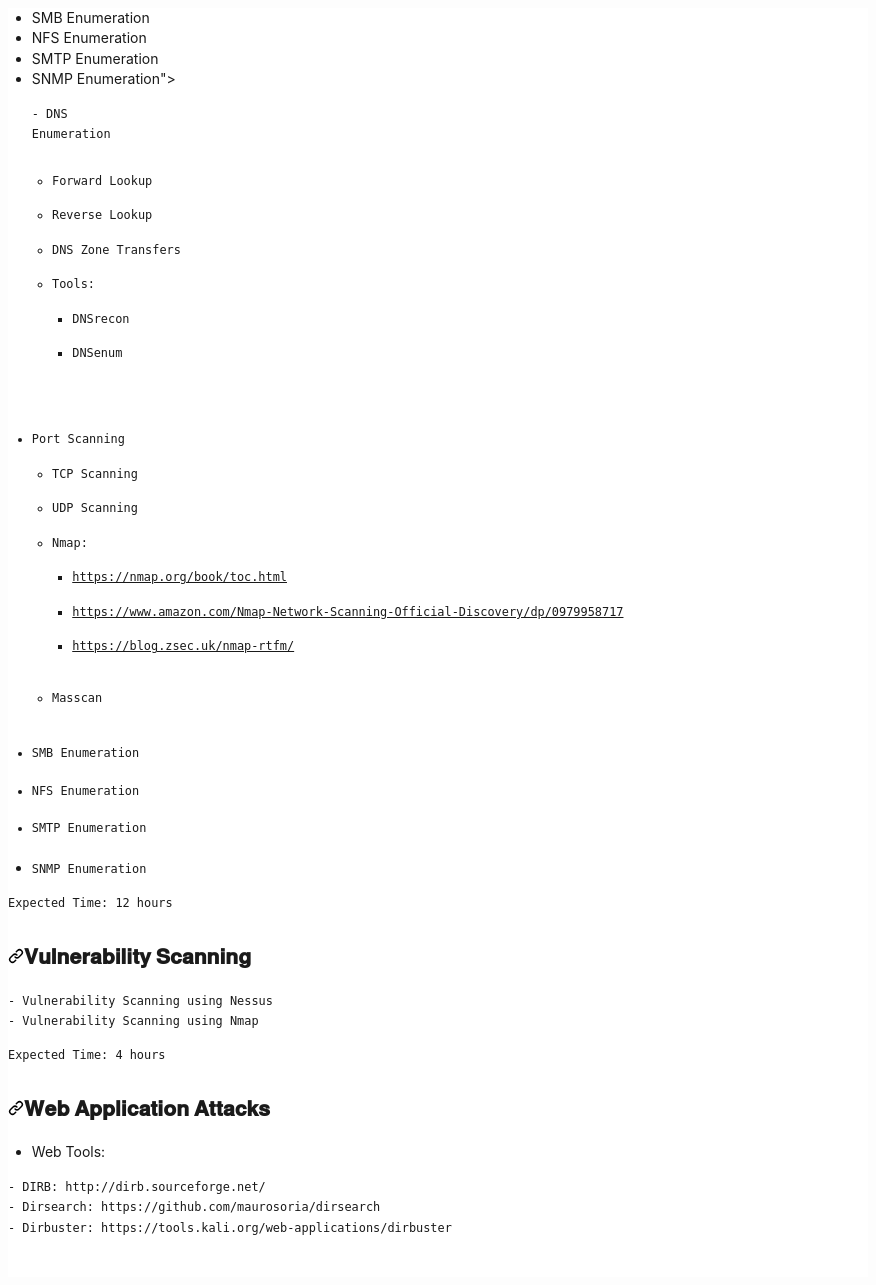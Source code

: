 - SMB Enumeration
- NFS Enumeration
- SMTP Enumeration
- SNMP Enumeration"><pre class="notranslate"><code>- DNS Enumeration
  - Forward Lookup
  - Reverse Lookup
  - DNS Zone Transfers
  - Tools:
    - DNSrecon
    - DNSenum
- Port Scanning
  - TCP Scanning
  - UDP Scanning
  - Nmap: 
    - https://nmap.org/book/toc.html
    - https://www.amazon.com/Nmap-Network-Scanning-Official-Discovery/dp/0979958717
    - https://blog.zsec.uk/nmap-rtfm/
  - Masscan
- SMB Enumeration
- NFS Enumeration
- SMTP Enumeration
- SNMP Enumeration
</code></pre></div>
<div class="snippet-clipboard-content notranslate position-relative overflow-auto" data-snippet-clipboard-copy-content="Expected Time: 12 hours"><pre class="notranslate"><code>Expected Time: 12 hours
</code></pre></div>
<h2 dir="auto"><a id="user-content-𝐕𝐮𝐥𝐧𝐞𝐫𝐚𝐛𝐢𝐥𝐢𝐭𝐲-𝐒𝐜𝐚𝐧𝐧𝐢𝐧𝐠" class="anchor" aria-hidden="true" href="#𝐕𝐮𝐥𝐧𝐞𝐫𝐚𝐛𝐢𝐥𝐢𝐭𝐲-𝐒𝐜𝐚𝐧𝐧𝐢𝐧𝐠"><svg class="octicon octicon-link" viewBox="0 0 16 16" version="1.1" width="16" height="16" aria-hidden="true"><path fill-rule="evenodd" d="M7.775 3.275a.75.75 0 001.06 1.06l1.25-1.25a2 2 0 112.83 2.83l-2.5 2.5a2 2 0 01-2.83 0 .75.75 0 00-1.06 1.06 3.5 3.5 0 004.95 0l2.5-2.5a3.5 3.5 0 00-4.95-4.95l-1.25 1.25zm-4.69 9.64a2 2 0 010-2.83l2.5-2.5a2 2 0 012.83 0 .75.75 0 001.06-1.06 3.5 3.5 0 00-4.95 0l-2.5 2.5a3.5 3.5 0 004.95 4.95l1.25-1.25a.75.75 0 00-1.06-1.06l-1.25 1.25a2 2 0 01-2.83 0z"></path></svg></a>𝐕𝐮𝐥𝐧𝐞𝐫𝐚𝐛𝐢𝐥𝐢𝐭𝐲 𝐒𝐜𝐚𝐧𝐧𝐢𝐧𝐠</h2>
<div class="snippet-clipboard-content notranslate position-relative overflow-auto" data-snippet-clipboard-copy-content="- Vulnerability Scanning using Nessus
- Vulnerability Scanning using Nmap"><pre class="notranslate"><code>- Vulnerability Scanning using Nessus
- Vulnerability Scanning using Nmap
</code></pre></div>
<div class="snippet-clipboard-content notranslate position-relative overflow-auto" data-snippet-clipboard-copy-content="Expected Time: 4 hours"><pre class="notranslate"><code>Expected Time: 4 hours
</code></pre></div>
<h2 dir="auto"><a id="user-content-𝐖𝐞𝐛-𝐀𝐩𝐩𝐥𝐢𝐜𝐚𝐭𝐢𝐨𝐧-𝐀𝐭𝐭𝐚𝐜𝐤𝐬" class="anchor" aria-hidden="true" href="#𝐖𝐞𝐛-𝐀𝐩𝐩𝐥𝐢𝐜𝐚𝐭𝐢𝐨𝐧-𝐀𝐭𝐭𝐚𝐜𝐤𝐬"><svg class="octicon octicon-link" viewBox="0 0 16 16" version="1.1" width="16" height="16" aria-hidden="true"><path fill-rule="evenodd" d="M7.775 3.275a.75.75 0 001.06 1.06l1.25-1.25a2 2 0 112.83 2.83l-2.5 2.5a2 2 0 01-2.83 0 .75.75 0 00-1.06 1.06 3.5 3.5 0 004.95 0l2.5-2.5a3.5 3.5 0 00-4.95-4.95l-1.25 1.25zm-4.69 9.64a2 2 0 010-2.83l2.5-2.5a2 2 0 012.83 0 .75.75 0 001.06-1.06 3.5 3.5 0 00-4.95 0l-2.5 2.5a3.5 3.5 0 004.95 4.95l1.25-1.25a.75.75 0 00-1.06-1.06l-1.25 1.25a2 2 0 01-2.83 0z"></path></svg></a>𝐖𝐞𝐛 𝐀𝐩𝐩𝐥𝐢𝐜𝐚𝐭𝐢𝐨𝐧 𝐀𝐭𝐭𝐚𝐜𝐤𝐬</h2>
<ul dir="auto">
<li>Web Tools:</li>
</ul>
<div class="snippet-clipboard-content notranslate position-relative overflow-auto" data-snippet-clipboard-copy-content="- DIRB: http://dirb.sourceforge.net/
- Dirsearch: https://github.com/maurosoria/dirsearch
- Dirbuster: https://tools.kali.org/web-applications/dirbuster
- Gobuster: https://github.com/OJ/gobuster
- Wfuzz: https://github.com/xmendez/wfuzz
- ffuf: https://github.com/ffuf/ffuf
- Burpsuite
- Nikto
- HTTPIe https://httpie.io/"><pre class="notranslate"><code>- DIRB: http://dirb.sourceforge.net/
- Dirsearch: https://github.com/maurosoria/dirsearch
- Dirbuster: https://tools.kali.org/web-applications/dirbuster